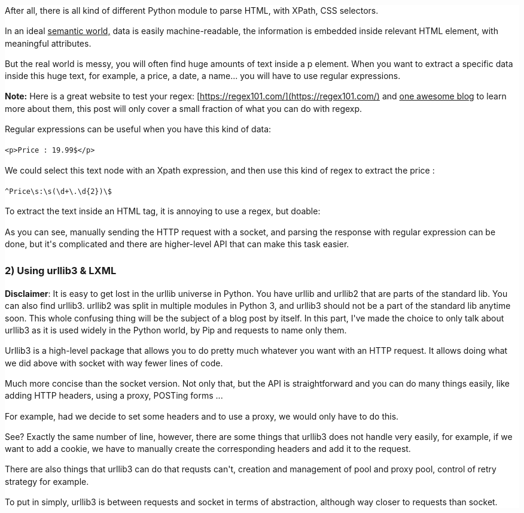 After all, there is all kind of different Python module to parse HTML, with XPath, CSS selectors. 

In an ideal [semantic world,](https://en.wikipedia.org/wiki/Semantic_Web) data is easily machine-readable, the information is embedded inside relevant HTML element, with meaningful attributes.

But the real world is messy, you will often find huge amounts of text inside a p element. When you want to extract a specific data inside this huge text, for example, a price, a date, a name... you will have to use regular expressions.

**Note:** Here is a great website to test your regex: [https://regex101.com/](https://regex101.com/) and [one awesome blog](https://www.rexegg.com/) to learn more about them, this post will only cover a small fraction of what you can do with regexp.

Regular expressions can be useful when you have this kind of data:

    <p>Price : 19.99$</p>

We could select this text node with an Xpath expression, and then use this kind of regex to extract the price :

    ^Price\s:\s(\d+\.\d{2})\$

To extract the text inside an HTML tag, it is annoying to use a regex, but doable:

<script src="https://gist.github.com/ScrapingNinjaHQ/882ba6f43b81ba2204cb87f681fe3f02.js"></script>

As you can see, manually sending the HTTP request with a socket, and parsing the response with regular expression can be done, but it's complicated and there are higher-level API that can make this task easier. 

### 2) Using urllib3 & LXML

**Disclaimer**: It is easy to get lost in the urllib universe in Python. You have urllib and urllib2 that are parts of the standard lib. You can also find urllib3. urllib2 was split in multiple modules in Python 3, and urllib3 should not be a part of the standard lib anytime soon. This whole confusing thing will be the subject of a blog post by itself. In this part, I've made the choice to only talk about urllib3 as it is used widely in the Python world, by Pip and requests to name only them. 

Urllib3 is a high-level package that allows you to do pretty much whatever you want with an HTTP request. It allows doing what we did above with socket with way fewer lines of code.

<script src="https://gist.github.com/ScrapingNinjaHQ/1043855e1894caf699303a3820c29f12.js"></script>

Much more concise than the socket version. Not only that, but the API is straightforward and you can do many things easily, like adding HTTP headers, using a proxy, POSTing forms ... 

For example, had we decide to set some headers and to use a proxy, we would only have to do this.

<script src="https://gist.github.com/ScrapingNinjaHQ/e2ba1e4667afe2c8c3916c37f89e3c8f.js"></script>

See? Exactly the same number of line, however, there are some things that urllib3 does not handle very easily, for example, if we want to add a cookie, we have to manually create the corresponding headers and add it to the request. 

There are also things that urllib3 can do that requsts can't, creation and management of pool and proxy pool, control of retry strategy for example.

To put in simply, urllib3 is between requests and socket in terms of abstraction, although way closer to requests than socket.
